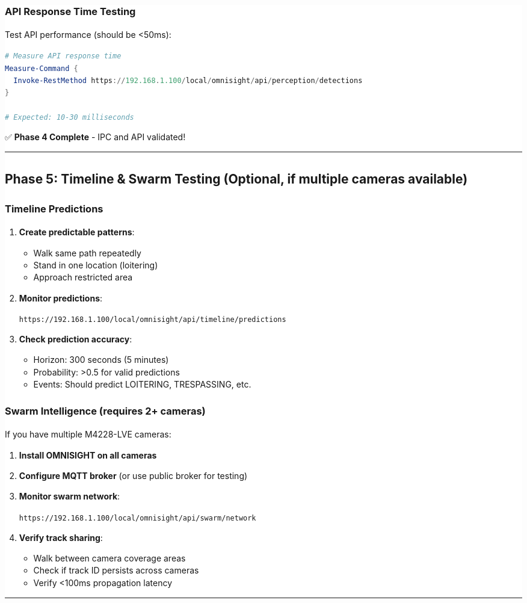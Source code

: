 ### API Response Time Testing

Test API performance (should be <50ms):

```powershell
# Measure API response time
Measure-Command {
  Invoke-RestMethod https://192.168.1.100/local/omnisight/api/perception/detections
}

# Expected: 10-30 milliseconds
```

✅ **Phase 4 Complete** - IPC and API validated!

---

## Phase 5: Timeline & Swarm Testing (Optional, if multiple cameras available)

### Timeline Predictions

1. **Create predictable patterns**:
   - Walk same path repeatedly
   - Stand in one location (loitering)
   - Approach restricted area

2. **Monitor predictions**:
   ```
   https://192.168.1.100/local/omnisight/api/timeline/predictions
   ```

3. **Check prediction accuracy**:
   - Horizon: 300 seconds (5 minutes)
   - Probability: >0.5 for valid predictions
   - Events: Should predict LOITERING, TRESPASSING, etc.

### Swarm Intelligence (requires 2+ cameras)

If you have multiple M4228-LVE cameras:

1. **Install OMNISIGHT on all cameras**

2. **Configure MQTT broker** (or use public broker for testing)

3. **Monitor swarm network**:
   ```
   https://192.168.1.100/local/omnisight/api/swarm/network
   ```

4. **Verify track sharing**:
   - Walk between camera coverage areas
   - Check if track ID persists across cameras
   - Verify <100ms propagation latency

---
